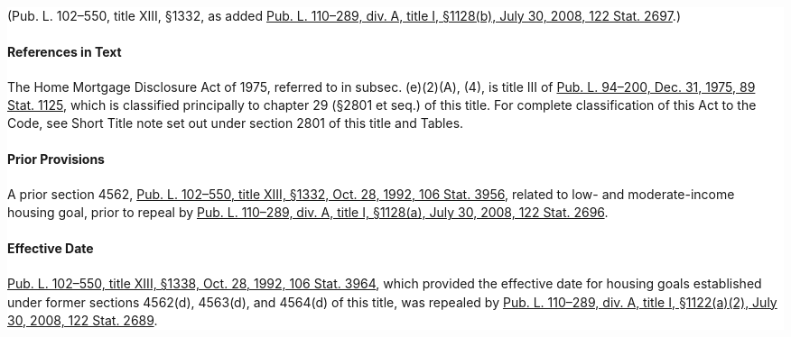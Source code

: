 (Pub. L. 102–550, title XIII, §1332, as added [Pub. L. 110–289, div. A, title I, §1128(b), July 30, 2008, 122 Stat. 2697](/statviewer.htm?volume=122&page=2697).)

#### References in Text ####

The Home Mortgage Disclosure Act of 1975, referred to in subsec. (e)(2)(A), (4), is title III of [Pub. L. 94–200, Dec. 31, 1975, 89 Stat. 1125](/statviewer.htm?volume=89&page=1125), which is classified principally to chapter 29 (§2801 et seq.) of this title. For complete classification of this Act to the Code, see Short Title note set out under section 2801 of this title and Tables.

#### Prior Provisions ####

A prior section 4562, [Pub. L. 102–550, title XIII, §1332, Oct. 28, 1992, 106 Stat. 3956](/statviewer.htm?volume=106&page=3956), related to low- and moderate-income housing goal, prior to repeal by [Pub. L. 110–289, div. A, title I, §1128(a), July 30, 2008, 122 Stat. 2696](/statviewer.htm?volume=122&page=2696).

#### Effective Date ####

[Pub. L. 102–550, title XIII, §1338, Oct. 28, 1992, 106 Stat. 3964](/statviewer.htm?volume=106&page=3964), which provided the effective date for housing goals established under former sections 4562(d), 4563(d), and 4564(d) of this title, was repealed by [Pub. L. 110–289, div. A, title I, §1122(a)(2), July 30, 2008, 122 Stat. 2689](/statviewer.htm?volume=122&page=2689).